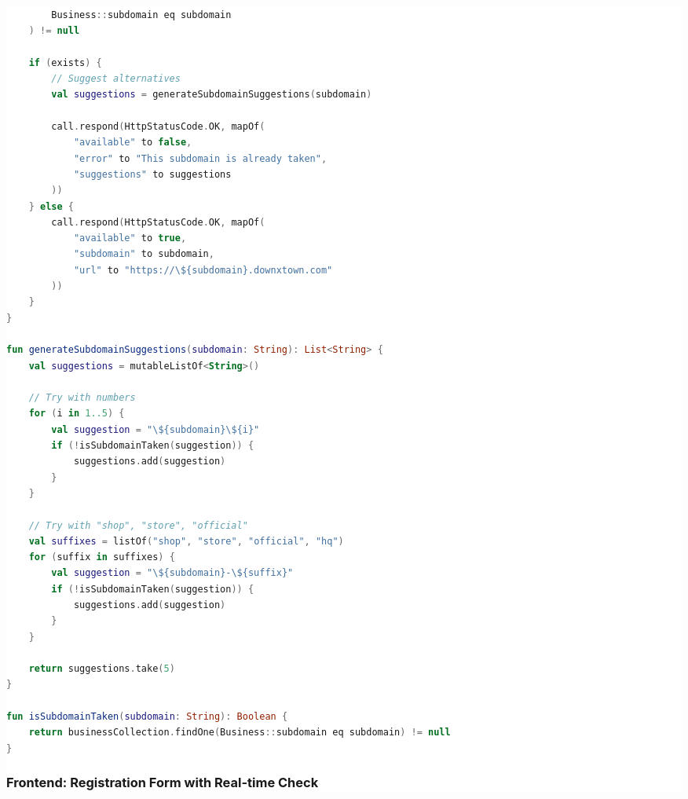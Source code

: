 ```kotlin
        Business::subdomain eq subdomain
    ) != null
    
    if (exists) {
        // Suggest alternatives
        val suggestions = generateSubdomainSuggestions(subdomain)
        
        call.respond(HttpStatusCode.OK, mapOf(
            "available" to false,
            "error" to "This subdomain is already taken",
            "suggestions" to suggestions
        ))
    } else {
        call.respond(HttpStatusCode.OK, mapOf(
            "available" to true,
            "subdomain" to subdomain,
            "url" to "https://\${subdomain}.downxtown.com"
        ))
    }
}

fun generateSubdomainSuggestions(subdomain: String): List<String> {
    val suggestions = mutableListOf<String>()
    
    // Try with numbers
    for (i in 1..5) {
        val suggestion = "\${subdomain}\${i}"
        if (!isSubdomainTaken(suggestion)) {
            suggestions.add(suggestion)
        }
    }
    
    // Try with "shop", "store", "official"
    val suffixes = listOf("shop", "store", "official", "hq")
    for (suffix in suffixes) {
        val suggestion = "\${subdomain}-\${suffix}"
        if (!isSubdomainTaken(suggestion)) {
            suggestions.add(suggestion)
        }
    }
    
    return suggestions.take(5)
}

fun isSubdomainTaken(subdomain: String): Boolean {
    return businessCollection.findOne(Business::subdomain eq subdomain) != null
}
```

### Frontend: Registration Form with Real-time Check
